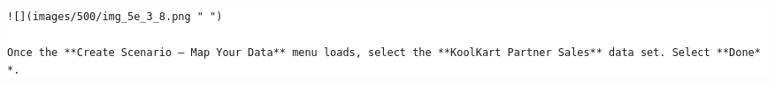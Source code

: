     ![](images/500/img_5e_3_8.png " ")

    Once the **Create Scenario – Map Your Data** menu loads, select the **KoolKart Partner Sales** data set. Select **Done**.

